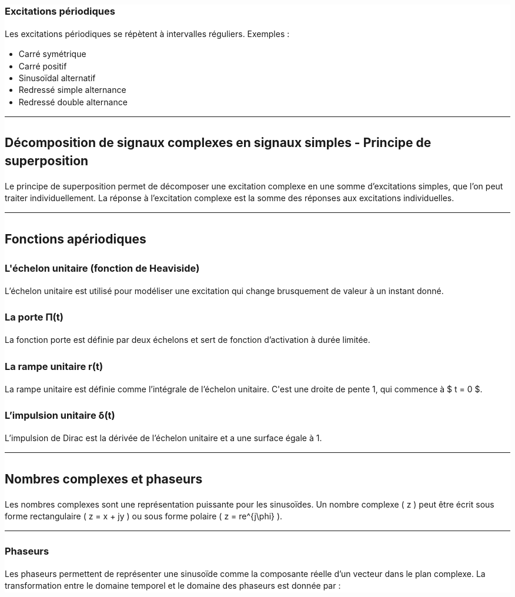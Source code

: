 ### Excitations périodiques
Les excitations périodiques se répètent à intervalles réguliers. Exemples :
- Carré symétrique
- Carré positif
- Sinusoïdal alternatif
- Redressé simple alternance
- Redressé double alternance

---

## Décomposition de signaux complexes en signaux simples - Principe de superposition

Le principe de superposition permet de décomposer une excitation complexe en une somme d’excitations simples, que l’on peut traiter individuellement. La réponse à l’excitation complexe est la somme des réponses aux excitations individuelles.

---

## Fonctions apériodiques

### L'échelon unitaire (fonction de Heaviside)
L’échelon unitaire est utilisé pour modéliser une excitation qui change brusquement de valeur à un instant donné.

### La porte Π(t)
La fonction porte est définie par deux échelons et sert de fonction d’activation à durée limitée.

### La rampe unitaire r(t)
La rampe unitaire est définie comme l’intégrale de l’échelon unitaire. C'est une droite de pente 1, qui commence à $ t = 0 $.

### L’impulsion unitaire δ(t)
L’impulsion de Dirac est la dérivée de l’échelon unitaire et a une surface égale à 1.

---

## Nombres complexes et phaseurs

Les nombres complexes sont une représentation puissante pour les sinusoïdes. Un nombre complexe \( z \) peut être écrit sous forme rectangulaire \( z = x + jy \) ou sous forme polaire \( z = re^{j\phi} \). 

---

### Phaseurs
Les phaseurs permettent de représenter une sinusoïde comme la composante réelle d’un vecteur dans le plan complexe. La transformation entre le domaine temporel et le domaine des phaseurs est donnée par : 
